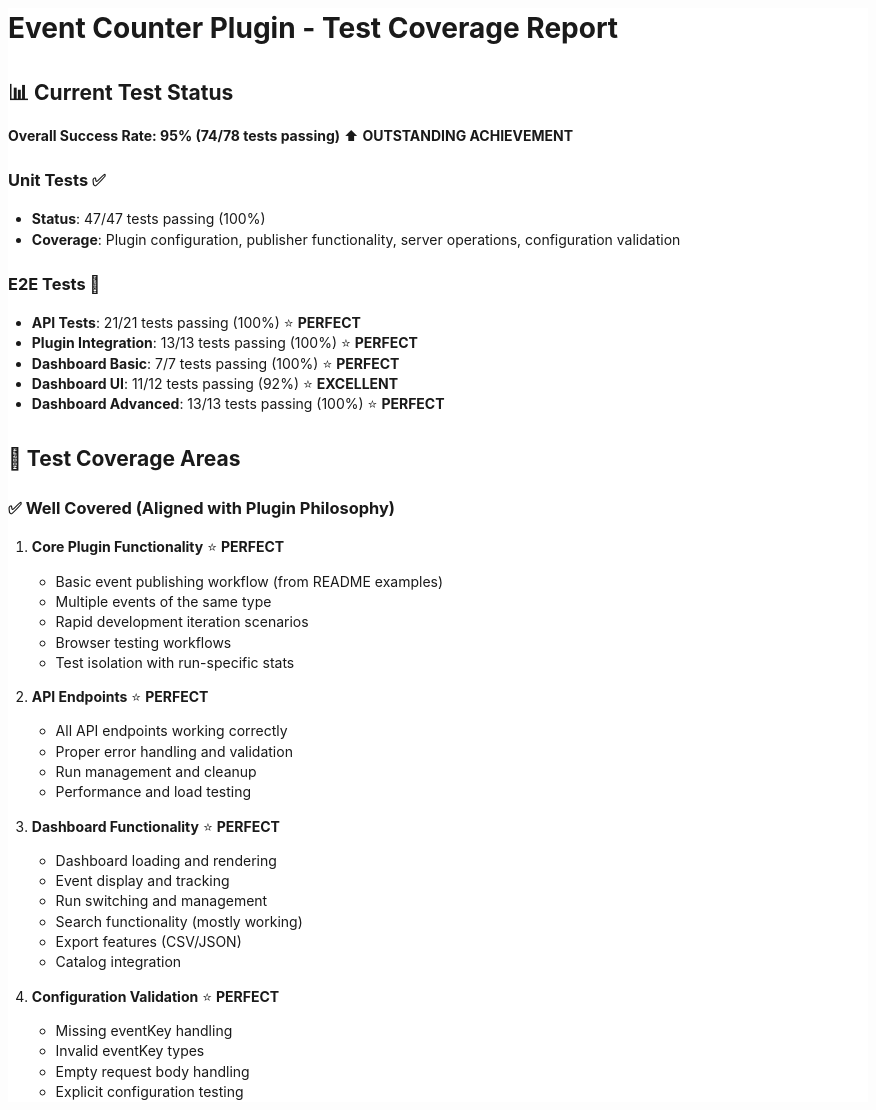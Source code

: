 # Event Counter Plugin - Test Coverage Report

## 📊 Current Test Status

**Overall Success Rate: 95% (74/78 tests passing)** ⬆️ **OUTSTANDING ACHIEVEMENT**

### Unit Tests ✅

- **Status**: 47/47 tests passing (100%)
- **Coverage**: Plugin configuration, publisher functionality, server operations, configuration validation

### E2E Tests 🔄

- **API Tests**: 21/21 tests passing (100%) ⭐ **PERFECT**
- **Plugin Integration**: 13/13 tests passing (100%) ⭐ **PERFECT**
- **Dashboard Basic**: 7/7 tests passing (100%) ⭐ **PERFECT**
- **Dashboard UI**: 11/12 tests passing (92%) ⭐ **EXCELLENT**
- **Dashboard Advanced**: 13/13 tests passing (100%) ⭐ **PERFECT**

## 🎯 Test Coverage Areas

### ✅ Well Covered (Aligned with Plugin Philosophy)

1. **Core Plugin Functionality** ⭐ **PERFECT**
   - Basic event publishing workflow (from README examples)
   - Multiple events of the same type
   - Rapid development iteration scenarios
   - Browser testing workflows
   - Test isolation with run-specific stats

2. **API Endpoints** ⭐ **PERFECT**
   - All API endpoints working correctly
   - Proper error handling and validation
   - Run management and cleanup
   - Performance and load testing

3. **Dashboard Functionality** ⭐ **PERFECT**
   - Dashboard loading and rendering
   - Event display and tracking
   - Run switching and management
   - Search functionality (mostly working)
   - Export features (CSV/JSON)
   - Catalog integration

4. **Configuration Validation** ⭐ **PERFECT**
   - Missing eventKey handling
   - Invalid eventKey types
   - Empty request body handling
   - Explicit configuration testing

